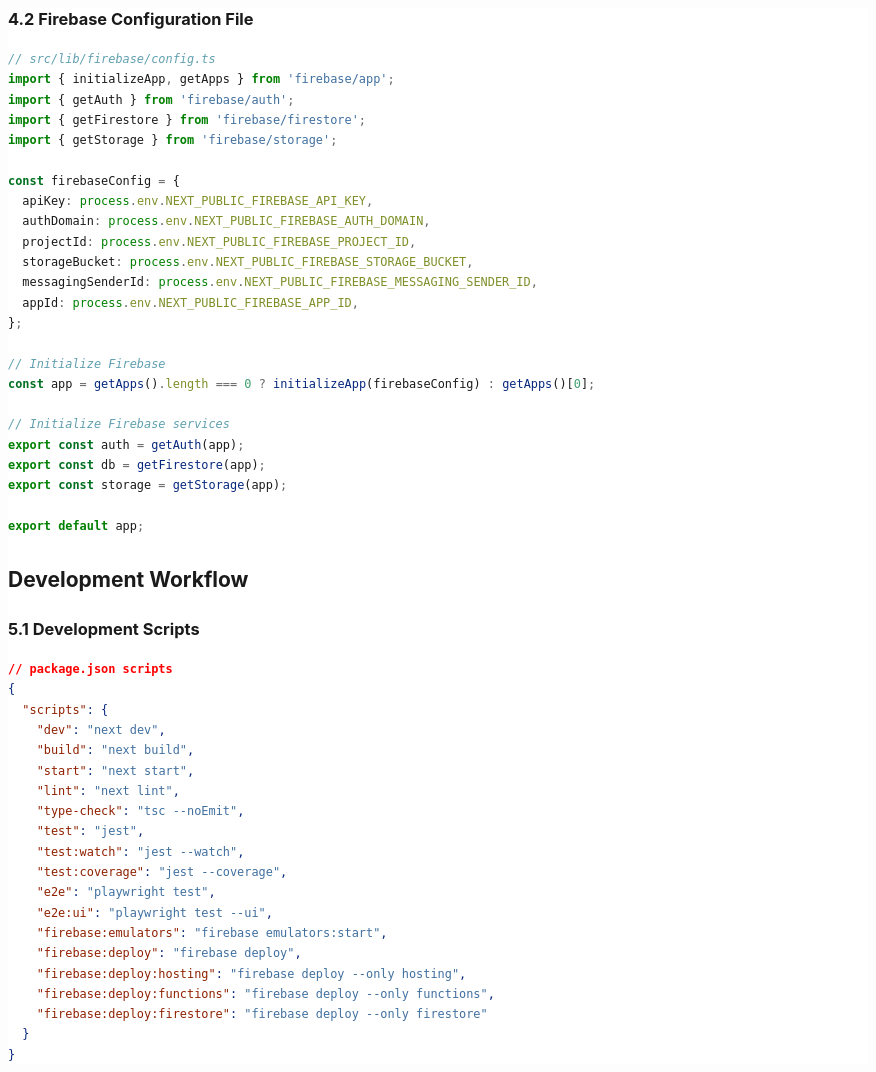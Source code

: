 ### 4.2 Firebase Configuration File
```typescript
// src/lib/firebase/config.ts
import { initializeApp, getApps } from 'firebase/app';
import { getAuth } from 'firebase/auth';
import { getFirestore } from 'firebase/firestore';
import { getStorage } from 'firebase/storage';

const firebaseConfig = {
  apiKey: process.env.NEXT_PUBLIC_FIREBASE_API_KEY,
  authDomain: process.env.NEXT_PUBLIC_FIREBASE_AUTH_DOMAIN,
  projectId: process.env.NEXT_PUBLIC_FIREBASE_PROJECT_ID,
  storageBucket: process.env.NEXT_PUBLIC_FIREBASE_STORAGE_BUCKET,
  messagingSenderId: process.env.NEXT_PUBLIC_FIREBASE_MESSAGING_SENDER_ID,
  appId: process.env.NEXT_PUBLIC_FIREBASE_APP_ID,
};

// Initialize Firebase
const app = getApps().length === 0 ? initializeApp(firebaseConfig) : getApps()[0];

// Initialize Firebase services
export const auth = getAuth(app);
export const db = getFirestore(app);
export const storage = getStorage(app);

export default app;
```

## Development Workflow

### 5.1 Development Scripts
```json
// package.json scripts
{
  "scripts": {
    "dev": "next dev",
    "build": "next build",
    "start": "next start",
    "lint": "next lint",
    "type-check": "tsc --noEmit",
    "test": "jest",
    "test:watch": "jest --watch",
    "test:coverage": "jest --coverage",
    "e2e": "playwright test",
    "e2e:ui": "playwright test --ui",
    "firebase:emulators": "firebase emulators:start",
    "firebase:deploy": "firebase deploy",
    "firebase:deploy:hosting": "firebase deploy --only hosting",
    "firebase:deploy:functions": "firebase deploy --only functions",
    "firebase:deploy:firestore": "firebase deploy --only firestore"
  }
}
```
